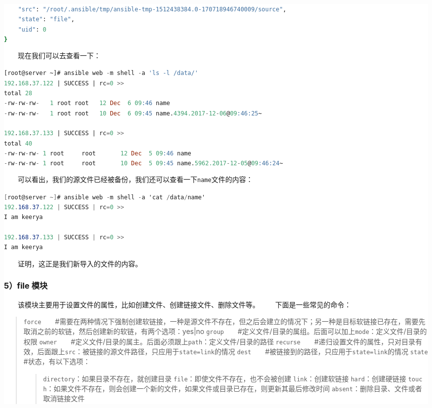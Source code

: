 ```ruby
    "src": "/root/.ansible/tmp/ansible-tmp-1512438384.0-170718946740009/source", 
    "state": "file", 
    "uid": 0
}
```

　　现在我们可以去查看一下：

```sql
[root@server ~]# ansible web -m shell -a 'ls -l /data/'
192.168.37.122 | SUCCESS | rc=0 >>
total 28
-rw-rw-rw-   1 root root   12 Dec  6 09:46 name
-rw-rw-rw-   1 root root   10 Dec  6 09:45 name.4394.2017-12-06@09:46:25~

192.168.37.133 | SUCCESS | rc=0 >>
total 40
-rw-rw-rw- 1 root     root       12 Dec  5 09:46 name
-rw-rw-rw- 1 root     root       10 Dec  5 09:45 name.5962.2017-12-05@09:46:24~
```

　　可以看出，我们的源文件已经被备份，我们还可以查看一下`name`文件的内容：

```csharp
[root@server ~]# ansible web -m shell -a 'cat /data/name'
192.168.37.122 | SUCCESS | rc=0 >>
I am keerya

192.168.37.133 | SUCCESS | rc=0 >>
I am keerya
```

　　证明，这正是我们新导入的文件的内容。



### 5）file 模块

　　该模块主要用于设置文件的属性，比如创建文件、创建链接文件、删除文件等。
　　下面是一些常见的命令：

> `force`　　#需要在两种情况下强制创建软链接，一种是源文件不存在，但之后会建立的情况下；另一种是目标软链接已存在，需要先取消之前的软链，然后创建新的软链，有两个选项：yes|no
> `group`　　#定义文件/目录的属组。后面可以加上`mode`：定义文件/目录的权限
> `owner`　　#定义文件/目录的属主。后面必须跟上`path`：定义文件/目录的路径
> `recurse`　　#递归设置文件的属性，只对目录有效，后面跟上`src`：被链接的源文件路径，只应用于`state=link`的情况
> `dest`　　#被链接到的路径，只应用于`state=link`的情况
> `state`　　#状态，有以下选项：
>
> > `directory`：如果目录不存在，就创建目录
> > `file`：即使文件不存在，也不会被创建
> > `link`：创建软链接
> > `hard`：创建硬链接
> > `touch`：如果文件不存在，则会创建一个新的文件，如果文件或目录已存在，则更新其最后修改时间
> > `absent`：删除目录、文件或者取消链接文件
